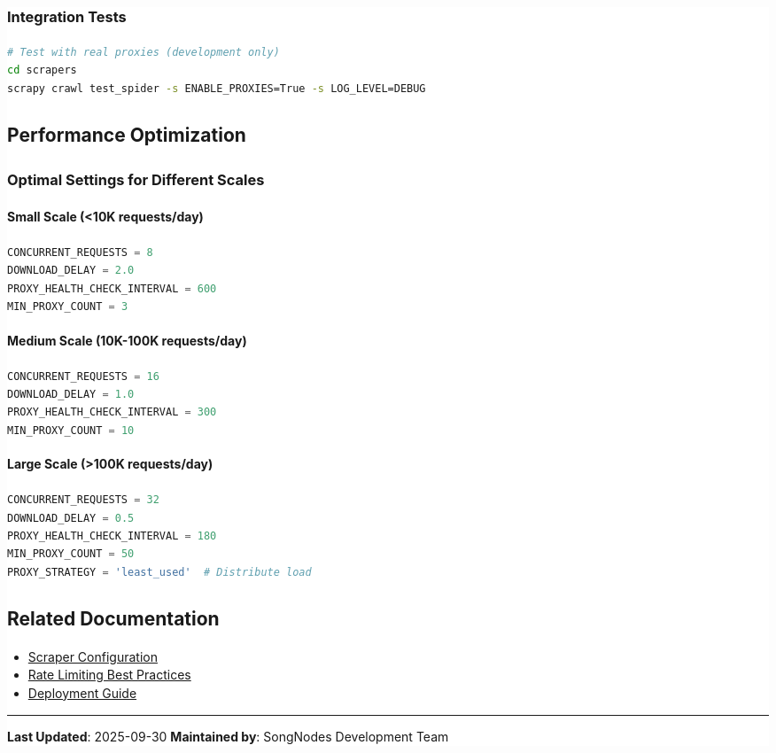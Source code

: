 ### Integration Tests

```bash
# Test with real proxies (development only)
cd scrapers
scrapy crawl test_spider -s ENABLE_PROXIES=True -s LOG_LEVEL=DEBUG
```

## Performance Optimization

### Optimal Settings for Different Scales

#### Small Scale (<10K requests/day)
```python
CONCURRENT_REQUESTS = 8
DOWNLOAD_DELAY = 2.0
PROXY_HEALTH_CHECK_INTERVAL = 600
MIN_PROXY_COUNT = 3
```

#### Medium Scale (10K-100K requests/day)
```python
CONCURRENT_REQUESTS = 16
DOWNLOAD_DELAY = 1.0
PROXY_HEALTH_CHECK_INTERVAL = 300
MIN_PROXY_COUNT = 10
```

#### Large Scale (>100K requests/day)
```python
CONCURRENT_REQUESTS = 32
DOWNLOAD_DELAY = 0.5
PROXY_HEALTH_CHECK_INTERVAL = 180
MIN_PROXY_COUNT = 50
PROXY_STRATEGY = 'least_used'  # Distribute load
```

## Related Documentation

- [Scraper Configuration](SCRAPER_CONFIGURATION.md)
- [Rate Limiting Best Practices](RATE_LIMITING.md)
- [Deployment Guide](../DEPLOYMENT_GUIDE.md)

---

**Last Updated**: 2025-09-30
**Maintained by**: SongNodes Development Team